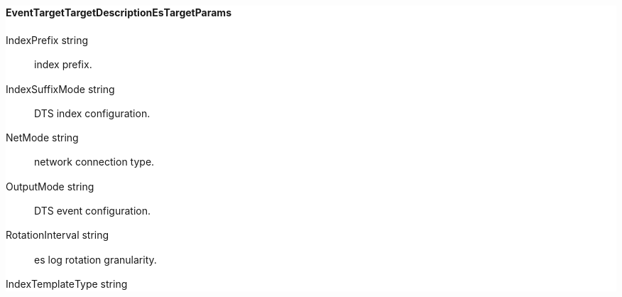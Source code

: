 <h4 id="eventtargettargetdescriptionestargetparams">Event<wbr>Target<wbr>Target<wbr>Description<wbr>Es<wbr>Target<wbr>Params</h4>

<div>
<pulumi-choosable type="language" values="csharp">
<dl class="resources-properties"><dt class="property-required"
            title="Required">
        <span id="indexprefix_csharp">
<a data-swiftype-name="resource-property" data-swiftype-type="text" href="#indexprefix_csharp" style="color: inherit; text-decoration: inherit;">Index<wbr>Prefix</a>
</span>
        <span class="property-indicator"></span>
        <span class="property-type">string</span>
    </dt>
    <dd><p>index prefix.</p>
</dd><dt class="property-required"
            title="Required">
        <span id="indexsuffixmode_csharp">
<a data-swiftype-name="resource-property" data-swiftype-type="text" href="#indexsuffixmode_csharp" style="color: inherit; text-decoration: inherit;">Index<wbr>Suffix<wbr>Mode</a>
</span>
        <span class="property-indicator"></span>
        <span class="property-type">string</span>
    </dt>
    <dd><p>DTS index configuration.</p>
</dd><dt class="property-required"
            title="Required">
        <span id="netmode_csharp">
<a data-swiftype-name="resource-property" data-swiftype-type="text" href="#netmode_csharp" style="color: inherit; text-decoration: inherit;">Net<wbr>Mode</a>
</span>
        <span class="property-indicator"></span>
        <span class="property-type">string</span>
    </dt>
    <dd><p>network connection type.</p>
</dd><dt class="property-required"
            title="Required">
        <span id="outputmode_csharp">
<a data-swiftype-name="resource-property" data-swiftype-type="text" href="#outputmode_csharp" style="color: inherit; text-decoration: inherit;">Output<wbr>Mode</a>
</span>
        <span class="property-indicator"></span>
        <span class="property-type">string</span>
    </dt>
    <dd><p>DTS event configuration.</p>
</dd><dt class="property-required"
            title="Required">
        <span id="rotationinterval_csharp">
<a data-swiftype-name="resource-property" data-swiftype-type="text" href="#rotationinterval_csharp" style="color: inherit; text-decoration: inherit;">Rotation<wbr>Interval</a>
</span>
        <span class="property-indicator"></span>
        <span class="property-type">string</span>
    </dt>
    <dd><p>es log rotation granularity.</p>
</dd><dt class="property-optional"
            title="Optional">
        <span id="indextemplatetype_csharp">
<a data-swiftype-name="resource-property" data-swiftype-type="text" href="#indextemplatetype_csharp" style="color: inherit; text-decoration: inherit;">Index<wbr>Template<wbr>Type</a>
</span>
        <span class="property-indicator"></span>
        <span class="property-type">string</span>
    </dt>
